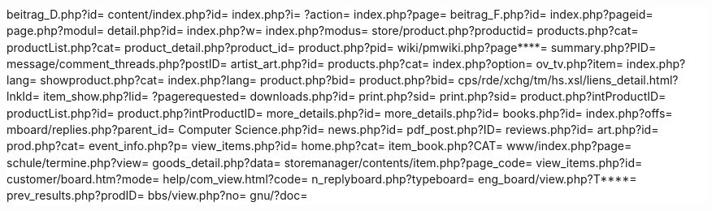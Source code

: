 beitrag_D.php?id=
content/index.php?id=
index.php?i=
?action=
index.php?page=
beitrag_F.php?id=
index.php?pageid=
page.php?modul=
detail.php?id=
index.php?w=
index.php?modus=
store/product.php?productid=
products.php?cat=
productList.php?cat=
product_detail.php?product_id=
product.php?pid=
wiki/pmwiki.php?page****=
summary.php?PID=
message/comment_threads.php?postID=
artist_art.php?id=
products.php?cat=
index.php?option=
ov_tv.php?item=
index.php?lang=
showproduct.php?cat=
index.php?lang=
product.php?bid=
product.php?bid=
cps/rde/xchg/tm/hs.xsl/liens_detail.html?lnkId=
item_show.php?lid=
?pagerequested=
downloads.php?id=
print.php?sid=
print.php?sid=
product.php?intProductID=
productList.php?id=
product.php?intProductID=
more_details.php?id=
more_details.php?id=
books.php?id=
index.php?offs=
mboard/replies.php?parent_id=
Computer Science.php?id=
news.php?id=
pdf_post.php?ID=
reviews.php?id=
art.php?id=
prod.php?cat=
event_info.php?p=
view_items.php?id=
home.php?cat=
item_book.php?CAT=
www/index.php?page=
schule/termine.php?view=
goods_detail.php?data=
storemanager/contents/item.php?page_code=
view_items.php?id=
customer/board.htm?mode=
help/com_view.html?code=
n_replyboard.php?typeboard=
eng_board/view.php?T****=
prev_results.php?prodID=
bbs/view.php?no=
gnu/?doc=